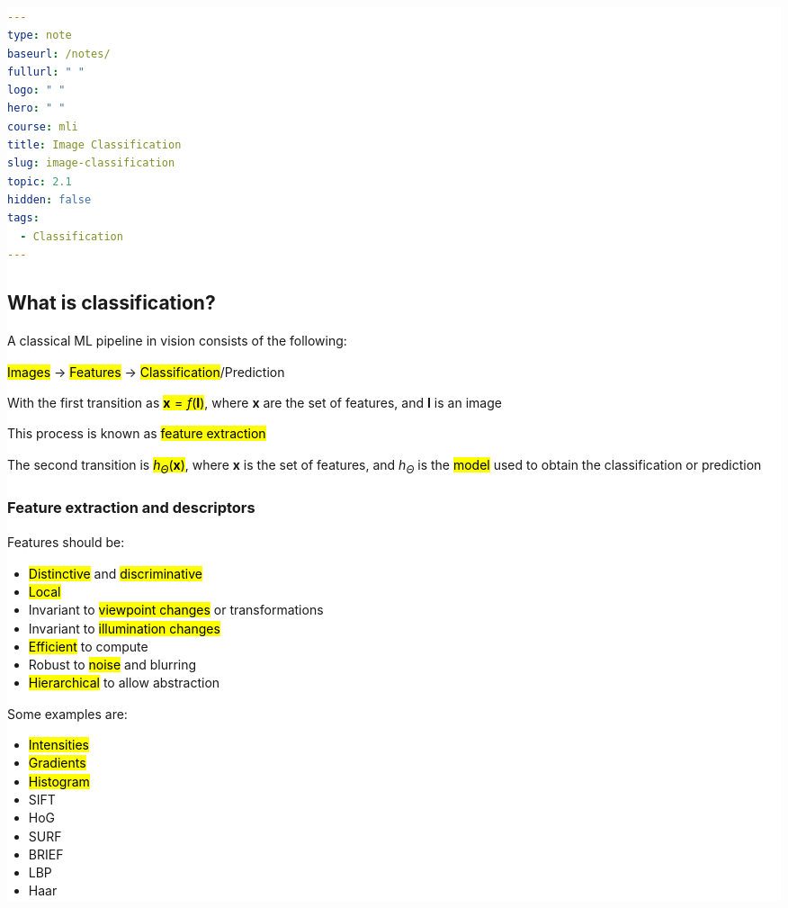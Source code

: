 ```yaml
---
type: note
baseurl: /notes/
fullurl: " "
logo: " "
hero: " "
course: mli
title: Image Classification
slug: image-classification
topic: 2.1
hidden: false
tags:
  - Classification
---
```


## What is classification?

A classical ML pipeline in vision consists of the following:

<mark>Images</mark> $\rightarrow$ <mark>Features</mark> $\rightarrow$ <mark>Classification</mark>/Prediction

With the first transition as <mark>$\mathbf{x} = f(\mathbf{I})$</mark>, where $\mathbf{x}$ are the set of features, and $\mathbf{I}$ is an image

This process is known as <mark>feature extraction</mark>

The second transition is <mark>$h_\Theta(\mathbf{x})$</mark>, where $\mathbf{x}$ is the set of features, and $h_\Theta$ is the <mark>model</mark> used to obtain the classification or prediction

### Feature extraction and descriptors

Features should be:

- <mark>Distinctive</mark> and <mark>discriminative</mark>
- <mark>Local</mark>
- Invariant to <mark>viewpoint changes</mark> or transformations
- Invariant to <mark>illumination changes</mark>
- <mark>Efficient</mark> to compute
- Robust to <mark>noise</mark> and blurring
- <mark>Hierarchical</mark> to allow abstraction

Some examples are:

- <mark>Intensities</mark>
- <mark>Gradients</mark>
- <mark>Histogram</mark>
- SIFT
- HoG
- SURF
- BRIEF
- LBP
- Haar

